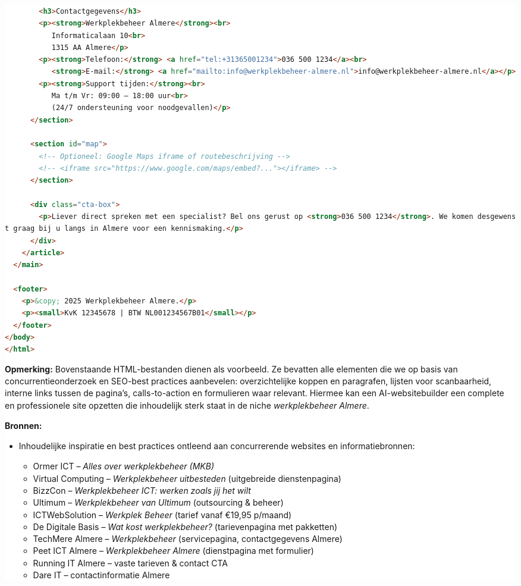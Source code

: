 ```html
        <h3>Contactgegevens</h3>
        <p><strong>Werkplekbeheer Almere</strong><br>
           Informaticalaan 10<br>
           1315 AA Almere</p>
        <p><strong>Telefoon:</strong> <a href="tel:+31365001234">036 500 1234</a><br>
           <strong>E-mail:</strong> <a href="mailto:info@werkplekbeheer-almere.nl">info@werkplekbeheer-almere.nl</a></p>
        <p><strong>Support tijden:</strong><br>
           Ma t/m Vr: 09:00 – 18:00 uur<br>
           (24/7 ondersteuning voor noodgevallen)</p>
      </section>
      
      <section id="map">
        <!-- Optioneel: Google Maps iframe of routebeschrijving -->
        <!-- <iframe src="https://www.google.com/maps/embed?..."></iframe> -->
      </section>
      
      <div class="cta-box">
        <p>Liever direct spreken met een specialist? Bel ons gerust op <strong>036 500 1234</strong>. We komen desgewenst graag bij u langs in Almere voor een kennismaking.</p>
      </div>
    </article>
  </main>

  <footer>
    <p>&copy; 2025 Werkplekbeheer Almere.</p>
    <p><small>KvK 12345678 | BTW NL001234567B01</small></p>
  </footer>
</body>
</html>
```

**Opmerking:** Bovenstaande HTML-bestanden dienen als voorbeeld. Ze bevatten alle elementen die we op basis van concurrentieonderzoek en SEO-best practices aanbevelen: overzichtelijke koppen en paragrafen, lijsten voor scanbaarheid, interne links tussen de pagina’s, calls-to-action en formulieren waar relevant. Hiermee kan een AI-websitebuilder een complete en professionele site opzetten die inhoudelijk sterk staat in de niche *werkplekbeheer Almere*.

**Bronnen:**

* Inhoudelijke inspiratie en best practices ontleend aan concurrerende websites en informatiebronnen:

  * Ormer ICT – *Alles over werkplekbeheer (MKB)*
  * Virtual Computing – *Werkplekbeheer uitbesteden* (uitgebreide dienstenpagina)
  * BizzCon – *Werkplekbeheer ICT: werken zoals jij het wilt*
  * Ultimum – *Werkplekbeheer van Ultimum* (outsourcing & beheer)
  * ICTWebSolution – *Werkplek Beheer* (tarief vanaf €19,95 p/maand)
  * De Digitale Basis – *Wat kost werkplekbeheer?* (tarievenpagina met pakketten)
  * TechMere Almere – *Werkplekbeheer* (servicepagina, contactgegevens Almere)
  * Peet ICT Almere – *Werkplekbeheer Almere* (dienstpagina met formulier)
  * Running IT Almere – vaste tarieven & contact CTA
  * Dare IT – contactinformatie Almere
